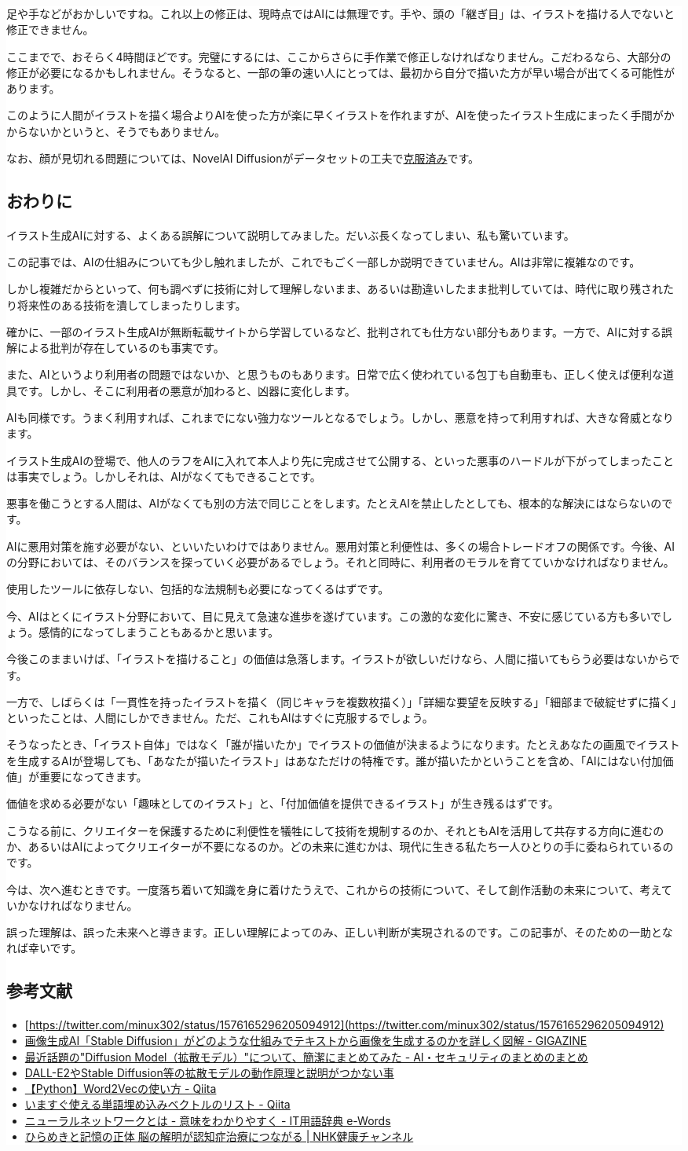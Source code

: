 足や手などがおかしいですね。これ以上の修正は、現時点ではAIには無理です。手や、頭の「継ぎ目」は、イラストを描ける人でないと修正できません。

ここまでで、おそらく4時間ほどです。完璧にするには、ここからさらに手作業で修正しなければなりません。こだわるなら、大部分の修正が必要になるかもしれません。そうなると、一部の筆の速い人にとっては、最初から自分で描いた方が早い場合が出てくる可能性があります。

このように人間がイラストを描く場合よりAIを使った方が楽に早くイラストを作れますが、AIを使ったイラスト生成にまったく手間がかからないかというと、そうでもありません。

なお、顔が見切れる問題については、NovelAI Diffusionがデータセットの工夫で[克服済み](https://gigazine.net/news/20221011-novelai-model-improvements-stable-diffusion/#:~:text=novelai%E3%81%A6%E3%82%99%E3%81%AF%E4%B8%AD%E5%A4%AE%E3%82%AF%E3%83%AD%E3%83%83%E3%83%95%E3%82%9A%E3%81%A6%E3%82%99%E3%81%AF%E3%81%AA%E3%81%8F%E3%83%A9%E3%83%B3%E3%82%BF%E3%82%99%E3%83%A0%E3%82%AF%E3%83%AD%E3%83%83%E3%83%95%E3%82%9A%E3%81%AB%E3%81%99%E3%82%8B%E3%81%93%E3%81%A8%E3%81%A6%E3%82%99%E3%80%81%E3%81%93%E3%81%AE%E5%95%8F%E9%A1%8C%E3%82%92%E5%B0%91%E3%81%97%E6%94%B9%E5%96%84%E3%81%99%E3%82%8B%E3%81%93%E3%81%A8%E3%81%AB%E6%88%90%E5%8A%9F%E3%81%97%E3%81%9F%E3%81%9D%E3%81%86%E3%81%A6%E3%82%99%E3%81%99)です。

## おわりに

イラスト生成AIに対する、よくある誤解について説明してみました。だいぶ長くなってしまい、私も驚いています。

この記事では、AIの仕組みについても少し触れましたが、これでもごく一部しか説明できていません。AIは非常に複雑なのです。

しかし複雑だからといって、何も調べずに技術に対して理解しないまま、あるいは勘違いしたまま批判していては、時代に取り残されたり将来性のある技術を潰してしまったりします。

確かに、一部のイラスト生成AIが無断転載サイトから学習しているなど、批判されても仕方ない部分もあります。一方で、AIに対する誤解による批判が存在しているのも事実です。

また、AIというより利用者の問題ではないか、と思うものもあります。日常で広く使われている包丁も自動車も、正しく使えば便利な道具です。しかし、そこに利用者の悪意が加わると、凶器に変化します。

AIも同様です。うまく利用すれば、これまでにない強力なツールとなるでしょう。しかし、悪意を持って利用すれば、大きな脅威となります。

イラスト生成AIの登場で、他人のラフをAIに入れて本人より先に完成させて公開する、といった悪事のハードルが下がってしまったことは事実でしょう。しかしそれは、AIがなくてもできることです。

悪事を働こうとする人間は、AIがなくても別の方法で同じことをします。たとえAIを禁止したとしても、根本的な解決にはならないのです。

AIに悪用対策を施す必要がない、といいたいわけではありません。悪用対策と利便性は、多くの場合トレードオフの関係です。今後、AIの分野においては、そのバランスを探っていく必要があるでしょう。それと同時に、利用者のモラルを育てていかなければなりません。

使用したツールに依存しない、包括的な法規制も必要になってくるはずです。

今、AIはとくにイラスト分野において、目に見えて急速な進歩を遂げています。この激的な変化に驚き、不安に感じている方も多いでしょう。感情的になってしまうこともあるかと思います。

今後このままいけば、「イラストを描けること」の価値は急落します。イラストが欲しいだけなら、人間に描いてもらう必要はないからです。

一方で、しばらくは「一貫性を持ったイラストを描く（同じキャラを複数枚描く）」「詳細な要望を反映する」「細部まで破綻せずに描く」といったことは、人間にしかできません。ただ、これもAIはすぐに克服するでしょう。

そうなったとき、「イラスト自体」ではなく「誰が描いたか」でイラストの価値が決まるようになります。たとえあなたの画風でイラストを生成するAIが登場しても、「あなたが描いたイラスト」はあなただけの特権です。誰が描いたかということを含め、「AIにはない付加価値」が重要になってきます。

価値を求める必要がない「趣味としてのイラスト」と、「付加価値を提供できるイラスト」が生き残るはずです。

こうなる前に、クリエイターを保護するために利便性を犠牲にして技術を規制するのか、それともAIを活用して共存する方向に進むのか、あるいはAIによってクリエイターが不要になるのか。どの未来に進むかは、現代に生きる私たち一人ひとりの手に委ねられているのです。

今は、次へ進むときです。一度落ち着いて知識を身に着けたうえで、これからの技術について、そして創作活動の未来について、考えていかなければなりません。

誤った理解は、誤った未来へと導きます。正しい理解によってのみ、正しい判断が実現されるのです。この記事が、そのための一助となれば幸いです。

## 参考文献

- [https://twitter.com/minux302/status/1576165296205094912](https://twitter.com/minux302/status/1576165296205094912)
- [画像生成AI「Stable Diffusion」がどのような仕組みでテキストから画像を生成するのかを詳しく図解 - GIGAZINE](https://gigazine.net/news/20221006-visuals-explaining-stable-diffusion/)
- [最近話題の"Diffusion Model（拡散モデル）"について、簡潔にまとめてみた - AI・セキュリティのまとめのまとめ](https://nakajimeee.hatenablog.com/entry/2022/01/03/041646)
- [DALL-E2やStable Diffusion等の拡散モデルの動作原理と説明がつかない事](https://webbigdata.jp/ai/post-14457)
- [【Python】Word2Vecの使い方 - Qiita](https://qiita.com/kenta1984/items/93b64768494f971edf86)
- [いますぐ使える単語埋め込みベクトルのリスト - Qiita](https://qiita.com/Hironsan/items/8f7d35f0a36e0f99752c)
- [ニューラルネットワークとは - 意味をわかりやすく - IT用語辞典 e-Words](https://e-words.jp/w/%E3%83%8B%E3%83%A5%E3%83%BC%E3%83%A9%E3%83%AB%E3%83%8D%E3%83%83%E3%83%88%E3%83%AF%E3%83%BC%E3%82%AF.html)
- [ひらめきと記憶の正体 脳の解明が認知症治療につながる | NHK健康チャンネル](https://www.nhk.or.jp/kenko/atc_1304.html)